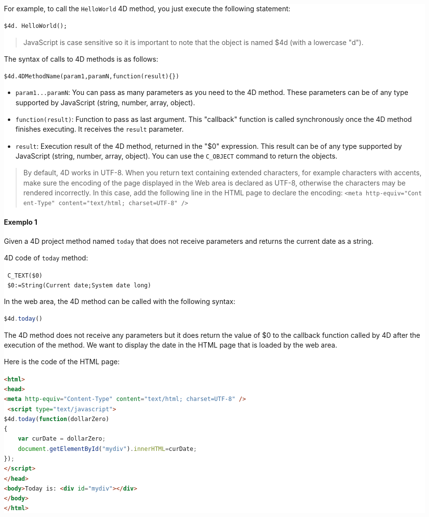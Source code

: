For example, to call the `HelloWorld` 4D method, you just execute the following statement:

```codeJS
$4d. HelloWorld();
```
> JavaScript is case sensitive so it is important to note that the object is named $4d (with a lowercase "d").

The syntax of calls to 4D methods is as follows:

```codeJS
$4d.4DMethodName(param1,paramN,function(result){})
```
- `param1...paramN`: You can pass as many parameters as you need to the 4D method. These parameters can be of any type supported by JavaScript (string, number, array, object).

- `function(result)`: Function to pass as last argument. This "callback" function is called synchronously once the 4D method finishes executing. It receives the `result` parameter.

- `result`: Execution result of the 4D method, returned in the "$0" expression. This result can be of any type supported by JavaScript (string, number, array, object). You can use the `C_OBJECT` command to return the objects.

> By default, 4D works in UTF-8. When you return text containing extended characters, for example characters with accents, make sure the encoding of the page displayed in the Web area is declared as UTF-8, otherwise the characters may be rendered incorrectly. In this case, add the following line in the HTML page to declare the encoding: `<meta http-equiv="Content-Type" content="text/html; charset=UTF-8" />`

#### Exemplo 1

Given a 4D project method named `today` that does not receive parameters and returns the current date as a string.

4D code of `today` method:

```4d
 C_TEXT($0)
 $0:=String(Current date;System date long)
```

In the web area, the 4D method can be called with the following syntax:

```js
$4d.today()
```

The 4D method does not receive any parameters but it does return the value of $0 to the callback function called by 4D after the execution of the method. We want to display the date in the HTML page that is loaded by the web area.

Here is the code of the HTML page:

```html
<html>
<head>
<meta http-equiv="Content-Type" content="text/html; charset=UTF-8" />
 <script type="text/javascript">
$4d.today(function(dollarZero)
{
    var curDate = dollarZero;
    document.getElementById("mydiv").innerHTML=curDate;
});
</script>
</head>
<body>Today is: <div id="mydiv"></div>
</body>
</html>
```

